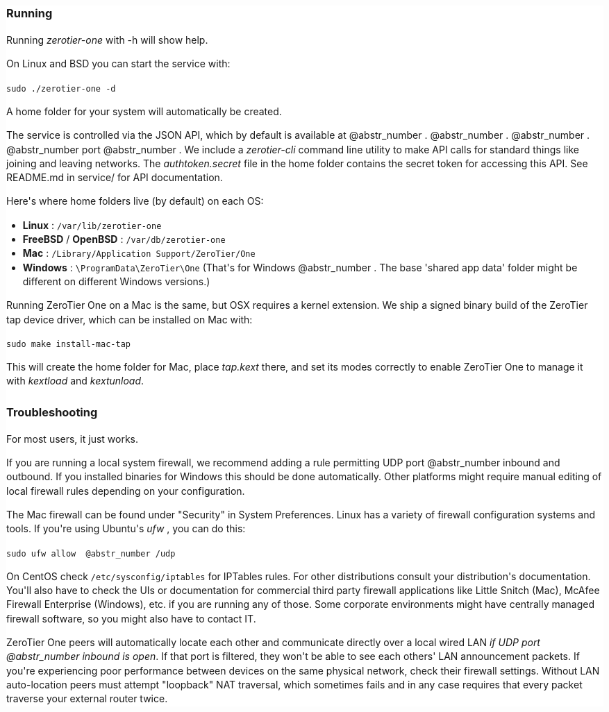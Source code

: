 ### Running

Running _zerotier-one_ with -h will show help.

On Linux and BSD you can start the service with:
    
    
    sudo ./zerotier-one -d
    

A home folder for your system will automatically be created.

The service is controlled via the JSON API, which by default is available at @abstr_number . @abstr_number . @abstr_number . @abstr_number port @abstr_number . We include a _zerotier-cli_ command line utility to make API calls for standard things like joining and leaving networks. The _authtoken.secret_ file in the home folder contains the secret token for accessing this API. See README.md in service/ for API documentation.

Here's where home folders live (by default) on each OS:

  * **Linux** : `/var/lib/zerotier-one`
  * **FreeBSD** / **OpenBSD** : `/var/db/zerotier-one`
  * **Mac** : `/Library/Application Support/ZeroTier/One`
  * **Windows** : `\ProgramData\ZeroTier\One` (That's for Windows @abstr_number . The base 'shared app data' folder might be different on different Windows versions.)



Running ZeroTier One on a Mac is the same, but OSX requires a kernel extension. We ship a signed binary build of the ZeroTier tap device driver, which can be installed on Mac with:
    
    
    sudo make install-mac-tap
    

This will create the home folder for Mac, place _tap.kext_ there, and set its modes correctly to enable ZeroTier One to manage it with _kextload_ and _kextunload_.

### Troubleshooting

For most users, it just works.

If you are running a local system firewall, we recommend adding a rule permitting UDP port @abstr_number inbound and outbound. If you installed binaries for Windows this should be done automatically. Other platforms might require manual editing of local firewall rules depending on your configuration.

The Mac firewall can be found under "Security" in System Preferences. Linux has a variety of firewall configuration systems and tools. If you're using Ubuntu's _ufw_ , you can do this:
    
    
    sudo ufw allow  @abstr_number /udp
    

On CentOS check `/etc/sysconfig/iptables` for IPTables rules. For other distributions consult your distribution's documentation. You'll also have to check the UIs or documentation for commercial third party firewall applications like Little Snitch (Mac), McAfee Firewall Enterprise (Windows), etc. if you are running any of those. Some corporate environments might have centrally managed firewall software, so you might also have to contact IT.

ZeroTier One peers will automatically locate each other and communicate directly over a local wired LAN _if UDP port @abstr_number inbound is open_. If that port is filtered, they won't be able to see each others' LAN announcement packets. If you're experiencing poor performance between devices on the same physical network, check their firewall settings. Without LAN auto-location peers must attempt "loopback" NAT traversal, which sometimes fails and in any case requires that every packet traverse your external router twice.
